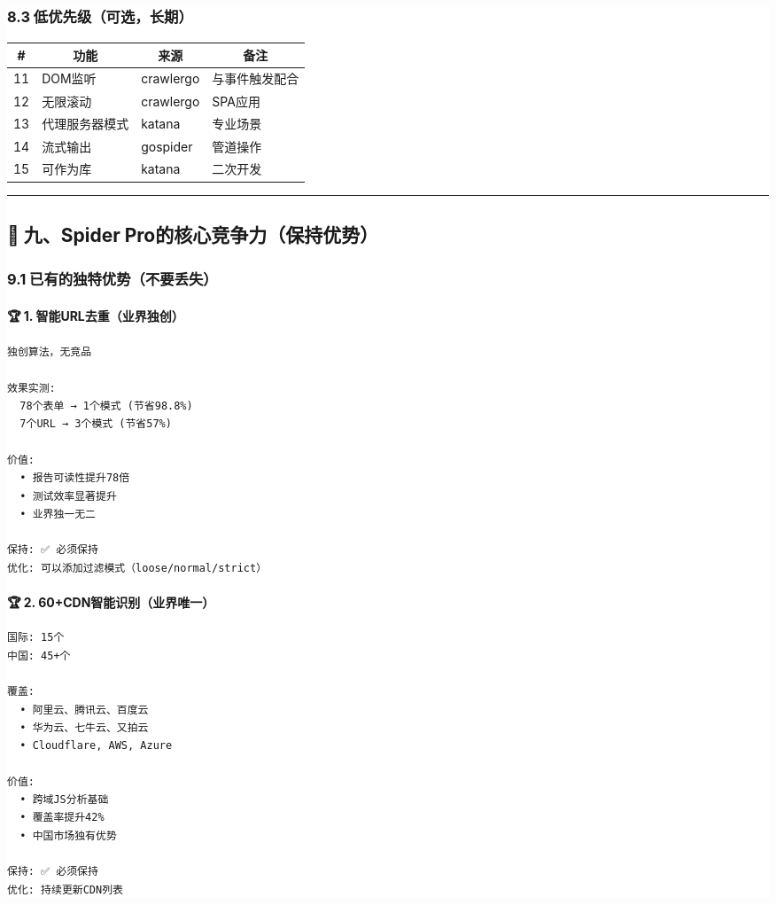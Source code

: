 ### 8.3 低优先级（可选，长期）

| # | 功能 | 来源 | 备注 |
|---|------|------|------|
| 11 | DOM监听 | crawlergo | 与事件触发配合 |
| 12 | 无限滚动 | crawlergo | SPA应用 |
| 13 | 代理服务器模式 | katana | 专业场景 |
| 14 | 流式输出 | gospider | 管道操作 |
| 15 | 可作为库 | katana | 二次开发 |

---

## 🎯 九、Spider Pro的核心竞争力（保持优势）

### 9.1 已有的独特优势（不要丢失）

#### 🏆 1. 智能URL去重（业界独创）
```
独创算法，无竞品

效果实测:
  78个表单 → 1个模式 (节省98.8%)
  7个URL → 3个模式 (节省57%)
  
价值:
  • 报告可读性提升78倍
  • 测试效率显著提升
  • 业界独一无二

保持: ✅ 必须保持
优化: 可以添加过滤模式（loose/normal/strict）
```

#### 🏆 2. 60+CDN智能识别（业界唯一）
```
国际: 15个
中国: 45+个

覆盖:
  • 阿里云、腾讯云、百度云
  • 华为云、七牛云、又拍云
  • Cloudflare, AWS, Azure

价值:
  • 跨域JS分析基础
  • 覆盖率提升42%
  • 中国市场独有优势

保持: ✅ 必须保持
优化: 持续更新CDN列表
```
